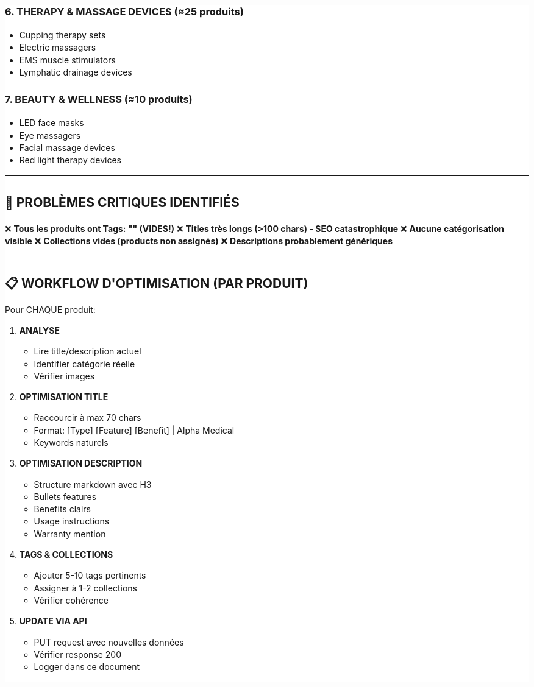 ### 6. THERAPY & MASSAGE DEVICES (≈25 produits)
- Cupping therapy sets
- Electric massagers
- EMS muscle stimulators
- Lymphatic drainage devices

### 7. BEAUTY & WELLNESS (≈10 produits)
- LED face masks
- Eye massagers
- Facial massage devices
- Red light therapy devices

---

## 🚨 PROBLÈMES CRITIQUES IDENTIFIÉS

❌ **Tous les produits ont Tags: "" (VIDES!)**
❌ **Titles très longs (>100 chars) - SEO catastrophique**
❌ **Aucune catégorisation visible**
❌ **Collections vides (products non assignés)**
❌ **Descriptions probablement génériques**

---

## 📋 WORKFLOW D'OPTIMISATION (PAR PRODUIT)

Pour CHAQUE produit:

1. **ANALYSE**
   - Lire title/description actuel
   - Identifier catégorie réelle
   - Vérifier images

2. **OPTIMISATION TITLE**
   - Raccourcir à max 70 chars
   - Format: [Type] [Feature] [Benefit] | Alpha Medical
   - Keywords naturels

3. **OPTIMISATION DESCRIPTION**
   - Structure markdown avec H3
   - Bullets features
   - Benefits clairs
   - Usage instructions
   - Warranty mention

4. **TAGS & COLLECTIONS**
   - Ajouter 5-10 tags pertinents
   - Assigner à 1-2 collections
   - Vérifier cohérence

5. **UPDATE VIA API**
   - PUT request avec nouvelles données
   - Vérifier response 200
   - Logger dans ce document

---